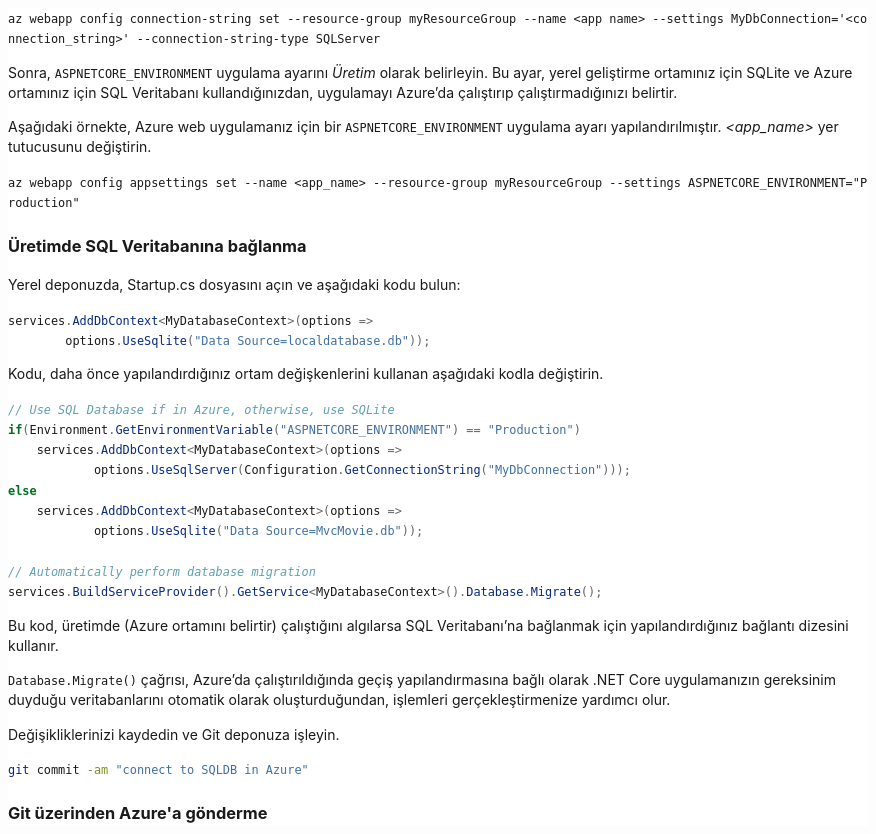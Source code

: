 ```azurecli-interactive
az webapp config connection-string set --resource-group myResourceGroup --name <app name> --settings MyDbConnection='<connection_string>' --connection-string-type SQLServer
```

Sonra, `ASPNETCORE_ENVIRONMENT` uygulama ayarını _Üretim_ olarak belirleyin. Bu ayar, yerel geliştirme ortamınız için SQLite ve Azure ortamınız için SQL Veritabanı kullandığınızdan, uygulamayı Azure’da çalıştırıp çalıştırmadığınızı belirtir.

Aşağıdaki örnekte, Azure web uygulamanız için bir `ASPNETCORE_ENVIRONMENT` uygulama ayarı yapılandırılmıştır. *\<app_name>* yer tutucusunu değiştirin.

```azurecli-interactive
az webapp config appsettings set --name <app_name> --resource-group myResourceGroup --settings ASPNETCORE_ENVIRONMENT="Production"
```

### <a name="connect-to-sql-database-in-production"></a>Üretimde SQL Veritabanına bağlanma

Yerel deponuzda, Startup.cs dosyasını açın ve aşağıdaki kodu bulun:

```csharp
services.AddDbContext<MyDatabaseContext>(options =>
        options.UseSqlite("Data Source=localdatabase.db"));
```

Kodu, daha önce yapılandırdığınız ortam değişkenlerini kullanan aşağıdaki kodla değiştirin.

```csharp
// Use SQL Database if in Azure, otherwise, use SQLite
if(Environment.GetEnvironmentVariable("ASPNETCORE_ENVIRONMENT") == "Production")
    services.AddDbContext<MyDatabaseContext>(options =>
            options.UseSqlServer(Configuration.GetConnectionString("MyDbConnection")));
else
    services.AddDbContext<MyDatabaseContext>(options =>
            options.UseSqlite("Data Source=MvcMovie.db"));

// Automatically perform database migration
services.BuildServiceProvider().GetService<MyDatabaseContext>().Database.Migrate();
```

Bu kod, üretimde (Azure ortamını belirtir) çalıştığını algılarsa SQL Veritabanı’na bağlanmak için yapılandırdığınız bağlantı dizesini kullanır.

`Database.Migrate()` çağrısı, Azure’da çalıştırıldığında geçiş yapılandırmasına bağlı olarak .NET Core uygulamanızın gereksinim duyduğu veritabanlarını otomatik olarak oluşturduğundan, işlemleri gerçekleştirmenize yardımcı olur. 

Değişikliklerinizi kaydedin ve Git deponuza işleyin. 

```bash
git commit -am "connect to SQLDB in Azure"
```

### <a name="push-to-azure-from-git"></a>Git üzerinden Azure'a gönderme

